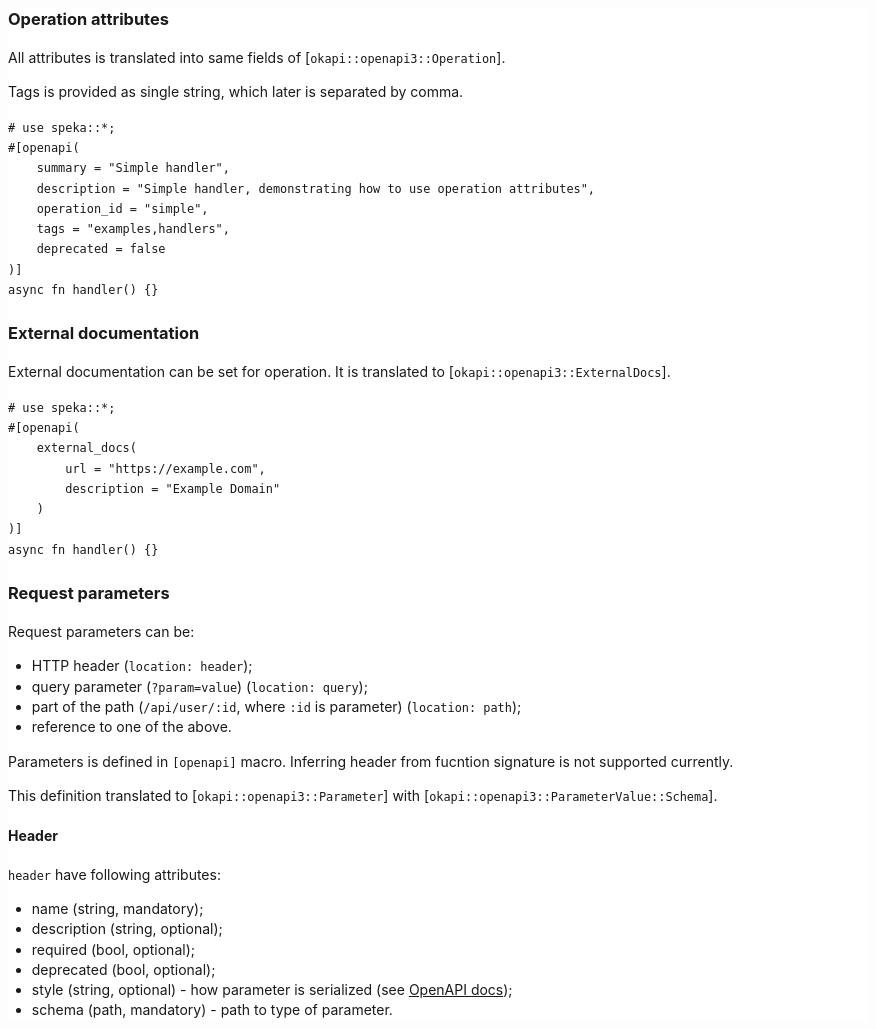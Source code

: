 ### Operation attributes

All attributes is translated into same fields of [`okapi::openapi3::Operation`].

Tags is provided as single string, which later is separated by comma.

```no_run
# use speka::*;
#[openapi(
    summary = "Simple handler",
    description = "Simple handler, demonstrating how to use operation attributes",
    operation_id = "simple",
    tags = "examples,handlers",
    deprecated = false
)]
async fn handler() {}
```

### External documentation

External documentation can be set for operation. It is translated to [`okapi::openapi3::ExternalDocs`].

```no_run
# use speka::*;
#[openapi(
    external_docs(
        url = "https://example.com",
        description = "Example Domain"
    )
)]
async fn handler() {}
```

### Request parameters

Request parameters can be:

* HTTP header (`location: header`);
* query parameter (`?param=value`) (`location: query`);
* part of the path (`/api/user/:id`, where `:id` is parameter) (`location: path`);
* reference to one of the above.

Parameters is defined in `[openapi]` macro. Inferring header from fucntion signature is not supported currently.

This definition translated to [`okapi::openapi3::Parameter`] with [`okapi::openapi3::ParameterValue::Schema`].

#### Header

`header` have following attributes:

* name (string, mandatory);
* description (string, optional);
* required (bool, optional);
* deprecated (bool, optional);
* style (string, optional) - how parameter is serialized (see [OpenAPI docs](https://swagger.io/docs/specification/serialization/));
* schema (path, mandatory) - path to type of parameter.

